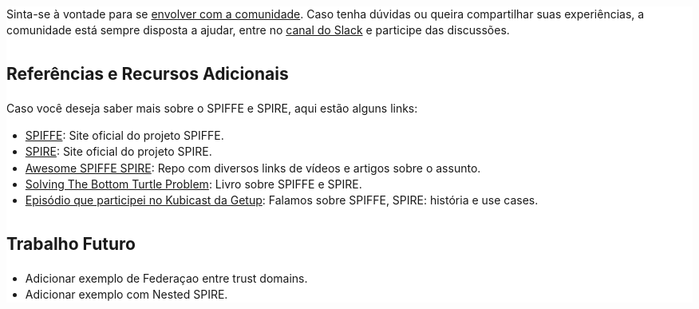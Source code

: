 Sinta-se à vontade para se [envolver com a comunidade](https://spiffe.io/docs/latest/spiffe-about/get-involved/). Caso
tenha dúvidas ou queira compartilhar suas experiências, a comunidade está sempre disposta a ajudar, entre no [canal do Slack](https://slack.spiffe.io/) e participe das discussões.

## Referências e Recursos Adicionais
Caso você deseja saber mais sobre o SPIFFE e SPIRE, aqui estão alguns links:
- [SPIFFE](https://spiffe.io/): Site oficial do projeto SPIFFE.
- [SPIRE](https://spiffe.io/docs/latest/spire-about/): Site oficial do projeto SPIRE.
- [Awesome SPIFFE SPIRE](https://github.com/elinesterov/awesome-spiffe-spire): Repo com diversos links de vídeos e artigos sobre o assunto.
- [Solving The Bottom Turtle Problem](https://spiffe.io/pdf/Solving-the-bottom-turtle-SPIFFE-SPIRE-Book.pdf): Livro sobre SPIFFE e SPIRE.
- [Episódio que participei no Kubicast da Getup](https://www.youtube.com/watch?v=5zq7EPHDbWc): Falamos sobre SPIFFE, SPIRE: história e use cases.

## Trabalho Futuro
- Adicionar exemplo de Federaçao entre trust domains.
- Adicionar exemplo com Nested SPIRE.
